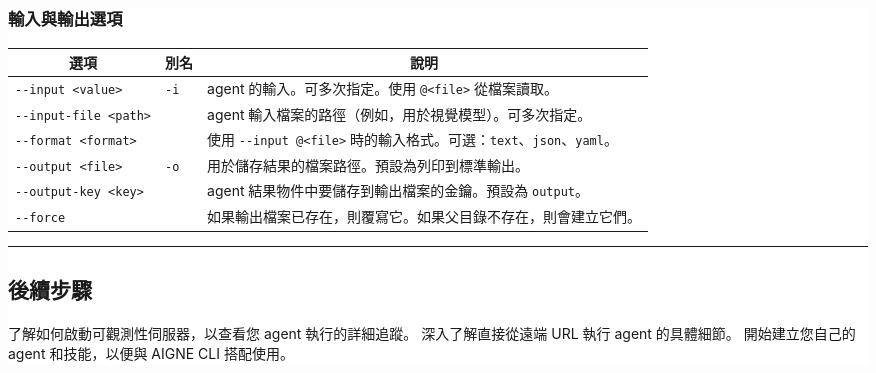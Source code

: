### 輸入與輸出選項

| 選項 | 別名 | 說明 |
|---|---|---|
| `--input <value>` | `-i` | agent 的輸入。可多次指定。使用 `@<file>` 從檔案讀取。 |
| `--input-file <path>` | | agent 輸入檔案的路徑（例如，用於視覺模型）。可多次指定。 |
| `--format <format>` | | 使用 `--input @<file>` 時的輸入格式。可選：`text`、`json`、`yaml`。 |
| `--output <file>` | `-o` | 用於儲存結果的檔案路徑。預設為列印到標準輸出。 |
| `--output-key <key>` | | agent 結果物件中要儲存到輸出檔案的金鑰。預設為 `output`。 |
| `--force` | | 如果輸出檔案已存在，則覆寫它。如果父目錄不存在，則會建立它們。 |

---

## 後續步驟

<x-cards>
  <x-card data-title="aigne observe" data-icon="lucide:monitor-dot" data-href="/command-reference/observe">
    了解如何啟動可觀測性伺服器，以查看您 agent 執行的詳細追蹤。
  </x-card>
  <x-card data-title="執行遠端 Agent" data-icon="lucide:cloudy" data-href="/guides/running-remote-agents">
    深入了解直接從遠端 URL 執行 agent 的具體細節。
  </x-card>
  <x-card data-title="建立自訂 Agent" data-icon="lucide:bot" data-href="/guides/creating-a-custom-agent">
    開始建立您自己的 agent 和技能，以便與 AIGNE CLI 搭配使用。
  </x-card>
</x-cards>